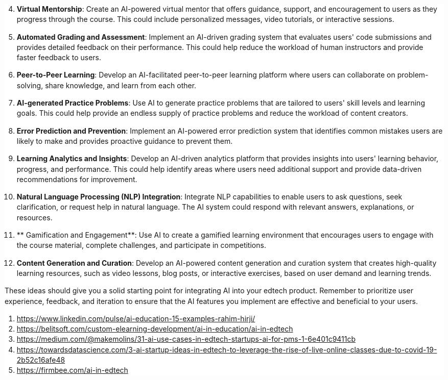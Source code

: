 4. **Virtual Mentorship**: Create an AI-powered virtual mentor that offers guidance, support, and encouragement to users as they progress through the course. This could include personalized messages, video tutorials, or interactive sessions.

5. **Automated Grading and Assessment**: Implement an AI-driven grading system that evaluates users' code submissions and provides detailed feedback on their performance. This could help reduce the workload of human instructors and provide faster feedback to users.

6. **Peer-to-Peer Learning**: Develop an AI-facilitated peer-to-peer learning platform where users can collaborate on problem-solving, share knowledge, and learn from each other.

7. **AI-generated Practice Problems**: Use AI to generate practice problems that are tailored to users' skill levels and learning goals. This could help provide an endless supply of practice problems and reduce the workload of content creators.

8. **Error Prediction and Prevention**: Implement an AI-powered error prediction system that identifies common mistakes users are likely to make and provides proactive guidance to prevent them.

9. **Learning Analytics and Insights**: Develop an AI-driven analytics platform that provides insights into users' learning behavior, progress, and performance. This could help identify areas where users need additional support and provide data-driven recommendations for improvement.

10. **Natural Language Processing (NLP) Integration**: Integrate NLP capabilities to enable users to ask questions, seek clarification, or request help in natural language. The AI system could respond with relevant answers, explanations, or resources.

11. ** Gamification and Engagement**: Use AI to create a gamified learning environment that encourages users to engage with the course material, complete challenges, and participate in competitions.

12. **Content Generation and Curation**: Develop an AI-powered content generation and curation system that creates high-quality learning resources, such as video lessons, blog posts, or interactive exercises, based on user demand and learning trends.

These ideas should give you a solid starting point for integrating AI into your edtech product. Remember to prioritize user experience, feedback, and iteration to ensure that the AI features you implement are effective and beneficial to your users.


1. https://www.linkedin.com/pulse/ai-education-15-examples-rahim-hirji/
2. https://belitsoft.com/custom-elearning-development/ai-in-education/ai-in-edtech
3. https://medium.com/@makemolins/31-ai-use-cases-in-edtech-startups-ai-for-pms-1-6e401c9411cb
4. https://towardsdatascience.com/3-ai-startup-ideas-in-edtech-to-leverage-the-rise-of-live-online-classes-due-to-covid-19-2b52c16afe48
5. https://firmbee.com/ai-in-edtech
